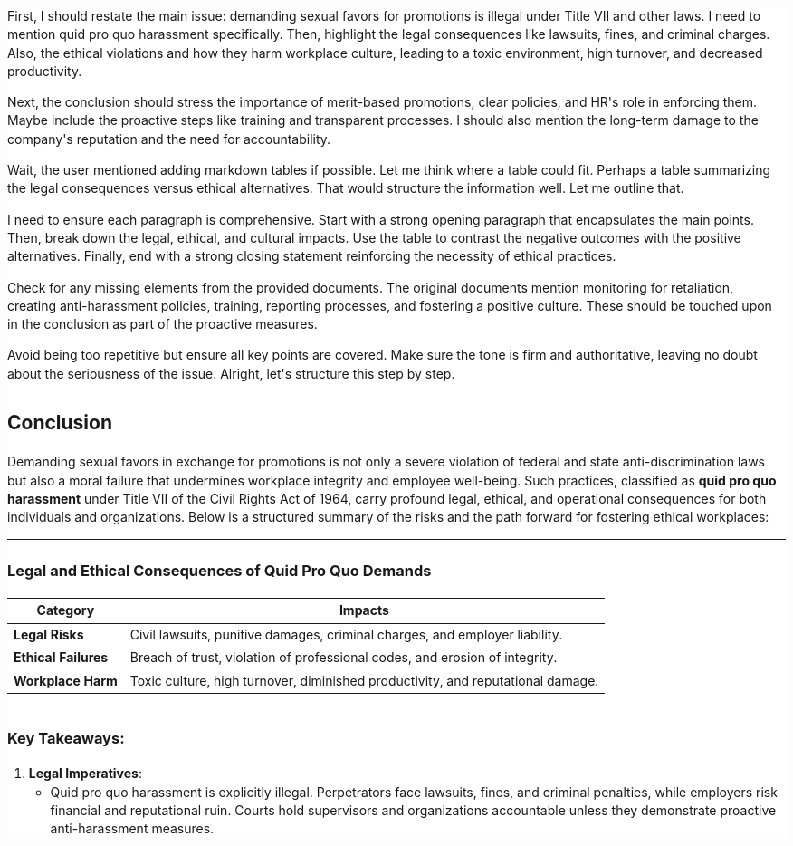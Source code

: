 First, I should restate the main issue: demanding sexual favors for promotions is illegal under Title VII and other laws. I need to mention quid pro quo harassment specifically. Then, highlight the legal consequences like lawsuits, fines, and criminal charges. Also, the ethical violations and how they harm workplace culture, leading to a toxic environment, high turnover, and decreased productivity.

Next, the conclusion should stress the importance of merit-based promotions, clear policies, and HR's role in enforcing them. Maybe include the proactive steps like training and transparent processes. I should also mention the long-term damage to the company's reputation and the need for accountability.

Wait, the user mentioned adding markdown tables if possible. Let me think where a table could fit. Perhaps a table summarizing the legal consequences versus ethical alternatives. That would structure the information well. Let me outline that.

I need to ensure each paragraph is comprehensive. Start with a strong opening paragraph that encapsulates the main points. Then, break down the legal, ethical, and cultural impacts. Use the table to contrast the negative outcomes with the positive alternatives. Finally, end with a strong closing statement reinforcing the necessity of ethical practices.

Check for any missing elements from the provided documents. The original documents mention monitoring for retaliation, creating anti-harassment policies, training, reporting processes, and fostering a positive culture. These should be touched upon in the conclusion as part of the proactive measures.

Avoid being too repetitive but ensure all key points are covered. Make sure the tone is firm and authoritative, leaving no doubt about the seriousness of the issue. Alright, let's structure this step by step.
</think>

## Conclusion  

Demanding sexual favors in exchange for promotions is not only a severe violation of federal and state anti-discrimination laws but also a moral failure that undermines workplace integrity and employee well-being. Such practices, classified as **quid pro quo harassment** under Title VII of the Civil Rights Act of 1964, carry profound legal, ethical, and operational consequences for both individuals and organizations. Below is a structured summary of the risks and the path forward for fostering ethical workplaces:

---

### **Legal and Ethical Consequences of Quid Pro Quo Demands**  
| **Category**               | **Impacts**                                                                 |  
|----------------------------|-----------------------------------------------------------------------------|  
| **Legal Risks**             | Civil lawsuits, punitive damages, criminal charges, and employer liability. |  
| **Ethical Failures**        | Breach of trust, violation of professional codes, and erosion of integrity. |  
| **Workplace Harm**          | Toxic culture, high turnover, diminished productivity, and reputational damage. |  

---

### Key Takeaways:  
1. **Legal Imperatives**:  
   - Quid pro quo harassment is explicitly illegal. Perpetrators face lawsuits, fines, and criminal penalties, while employers risk financial and reputational ruin. Courts hold supervisors and organizations accountable unless they demonstrate proactive anti-harassment measures.  
